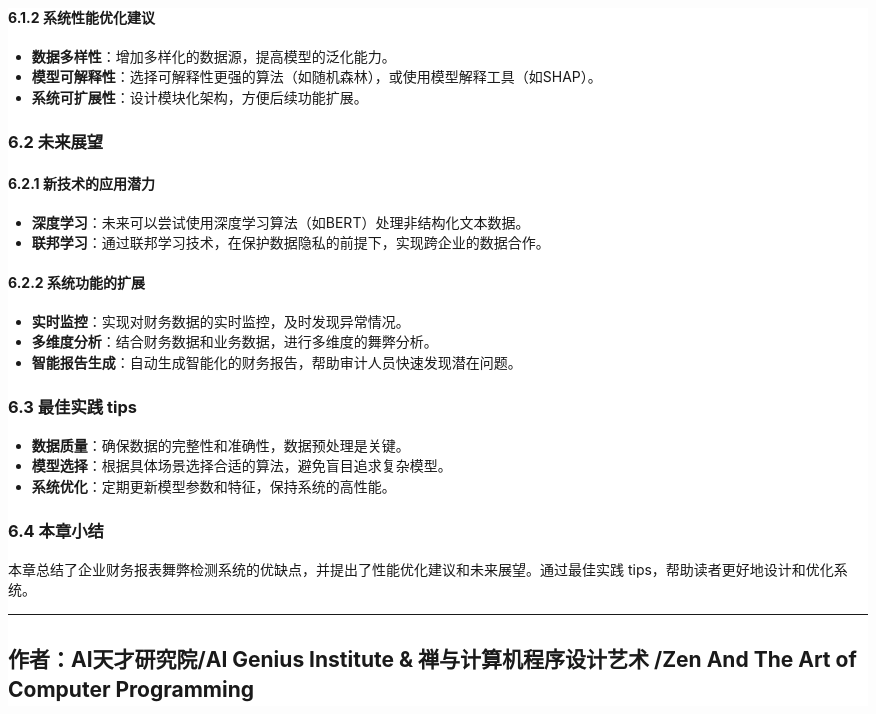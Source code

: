 #### 6.1.2 系统性能优化建议

- **数据多样性**：增加多样化的数据源，提高模型的泛化能力。
- **模型可解释性**：选择可解释性更强的算法（如随机森林），或使用模型解释工具（如SHAP）。
- **系统可扩展性**：设计模块化架构，方便后续功能扩展。

### 6.2 未来展望

#### 6.2.1 新技术的应用潜力

- **深度学习**：未来可以尝试使用深度学习算法（如BERT）处理非结构化文本数据。
- **联邦学习**：通过联邦学习技术，在保护数据隐私的前提下，实现跨企业的数据合作。

#### 6.2.2 系统功能的扩展

- **实时监控**：实现对财务数据的实时监控，及时发现异常情况。
- **多维度分析**：结合财务数据和业务数据，进行多维度的舞弊分析。
- **智能报告生成**：自动生成智能化的财务报告，帮助审计人员快速发现潜在问题。

### 6.3 最佳实践 tips

- **数据质量**：确保数据的完整性和准确性，数据预处理是关键。
- **模型选择**：根据具体场景选择合适的算法，避免盲目追求复杂模型。
- **系统优化**：定期更新模型参数和特征，保持系统的高性能。

### 6.4 本章小结

本章总结了企业财务报表舞弊检测系统的优缺点，并提出了性能优化建议和未来展望。通过最佳实践 tips，帮助读者更好地设计和优化系统。

---

## 作者：AI天才研究院/AI Genius Institute & 禅与计算机程序设计艺术 /Zen And The Art of Computer Programming

